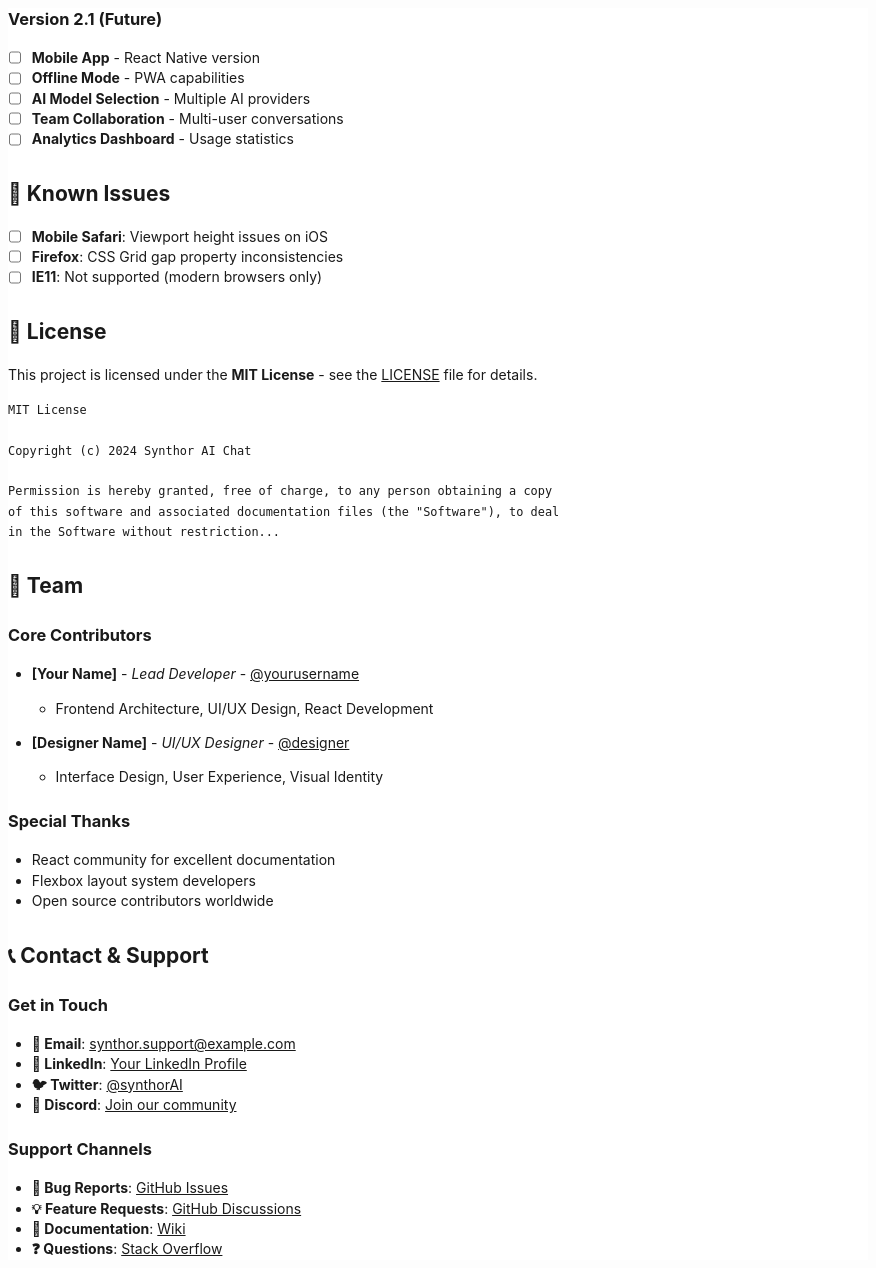 ### Version 2.1 (Future)
- [ ] **Mobile App** - React Native version
- [ ] **Offline Mode** - PWA capabilities
- [ ] **AI Model Selection** - Multiple AI providers
- [ ] **Team Collaboration** - Multi-user conversations
- [ ] **Analytics Dashboard** - Usage statistics

## 🐛 Known Issues

- [ ] **Mobile Safari**: Viewport height issues on iOS
- [ ] **Firefox**: CSS Grid gap property inconsistencies
- [ ] **IE11**: Not supported (modern browsers only)

## 📝 License

This project is licensed under the **MIT License** - see the [LICENSE](LICENSE) file for details.

```
MIT License

Copyright (c) 2024 Synthor AI Chat

Permission is hereby granted, free of charge, to any person obtaining a copy
of this software and associated documentation files (the "Software"), to deal
in the Software without restriction...
```

## 👥 Team

### Core Contributors
- **[Your Name]** - *Lead Developer* - [@yourusername](https://github.com/yourusername)
  - Frontend Architecture, UI/UX Design, React Development

- **[Designer Name]** - *UI/UX Designer* - [@designer](https://github.com/designer)
  - Interface Design, User Experience, Visual Identity

### Special Thanks
- React community for excellent documentation
- Flexbox layout system developers
- Open source contributors worldwide

## 📞 Contact & Support

### Get in Touch
- **📧 Email**: synthor.support@example.com
- **💼 LinkedIn**: [Your LinkedIn Profile](https://linkedin.com/in/yourprofile)
- **🐦 Twitter**: [@synthorAI](https://twitter.com/synthorai)
- **📱 Discord**: [Join our community](https://discord.gg/synthor)

### Support Channels
- **🐛 Bug Reports**: [GitHub Issues](https://github.com/yourusername/synthor-chat/issues)
- **💡 Feature Requests**: [GitHub Discussions](https://github.com/yourusername/synthor-chat/discussions)
- **📖 Documentation**: [Wiki](https://github.com/yourusername/synthor-chat/wiki)
- **❓ Questions**: [Stack Overflow](https://stackoverflow.com/questions/tagged/synthor-chat)
